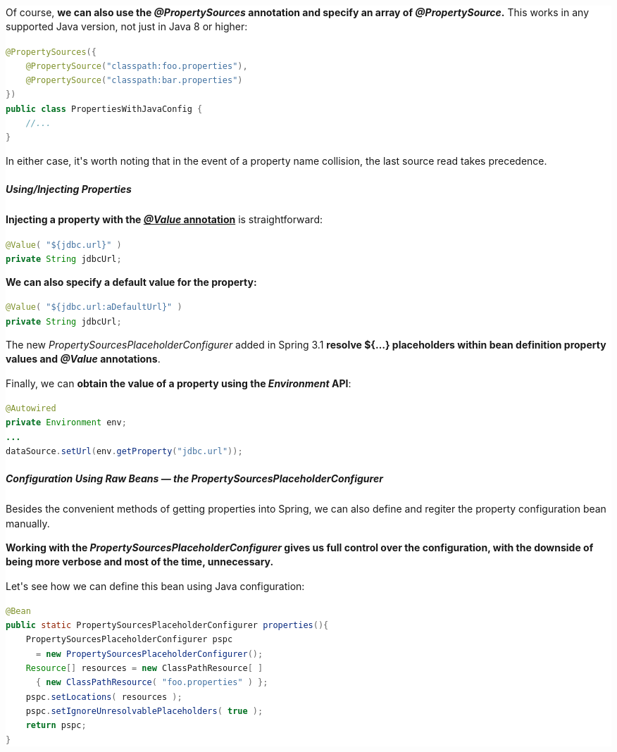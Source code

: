 Of course, **we can also use the *@PropertySources* annotation and specify an array of *@PropertySource*.** This works in any supported Java version, not just in Java 8 or higher:

```java
@PropertySources({
    @PropertySource("classpath:foo.properties"),
    @PropertySource("classpath:bar.properties")
})
public class PropertiesWithJavaConfig {
    //...
}
```

In either case, it's worth noting that in the event of a property name collision, the last source read takes precedence.

##### **Using/Injecting Properties**

**Injecting a property with the [*@Value* annotation](https://www.baeldung.com/spring-value-annotation)** is straightforward:

```java
@Value( "${jdbc.url}" )
private String jdbcUrl;
```

**We can also specify a default value for the property:**

```java
@Value( "${jdbc.url:aDefaultUrl}" )
private String jdbcUrl;
```

The new *PropertySourcesPlaceholderConfigurer* added in Spring 3.1 **resolve ${…} placeholders within bean definition property values and *@Value* annotations**.

Finally, we can **obtain the value of a property using the *Environment* API**:

```java
@Autowired
private Environment env;
...
dataSource.setUrl(env.getProperty("jdbc.url"));
```

##### **Configuration Using Raw Beans — the *PropertySourcesPlaceholderConfigurer***

Besides the convenient methods of getting properties into Spring, we can also define and regiter the property configuration bean manually.

**Working with the *PropertySourcesPlaceholderConfigurer* gives us full control over the configuration, with the downside of being more verbose and most of the time, unnecessary.**

Let's see how we can define this bean using Java configuration:

```java
@Bean
public static PropertySourcesPlaceholderConfigurer properties(){
    PropertySourcesPlaceholderConfigurer pspc
      = new PropertySourcesPlaceholderConfigurer();
    Resource[] resources = new ClassPathResource[ ]
      { new ClassPathResource( "foo.properties" ) };
    pspc.setLocations( resources );
    pspc.setIgnoreUnresolvablePlaceholders( true );
    return pspc;
}
```

